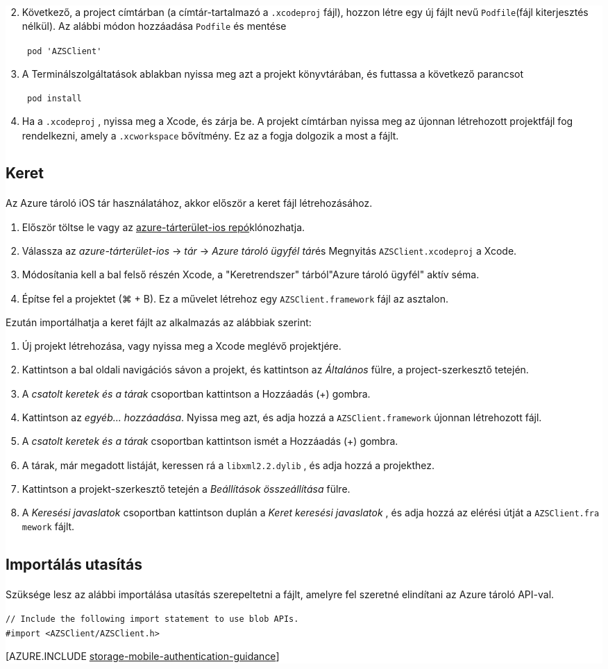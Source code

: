 2. Következő, a project címtárban (a címtár-tartalmazó a `.xcodeproj` fájl), hozzon létre egy új fájlt nevű `Podfile`(fájl kiterjesztés nélkül). Az alábbi módon hozzáadása `Podfile` és mentése

        pod 'AZSClient'

3. A Terminálszolgáltatások ablakban nyissa meg azt a projekt könyvtárában, és futtassa a következő parancsot

        pod install

4. Ha a `.xcodeproj` , nyissa meg a Xcode, és zárja be. A projekt címtárban nyissa meg az újonnan létrehozott projektfájl fog rendelkezni, amely a `.xcworkspace` bővítmény. Ez az a fogja dolgozik a most a fájlt.

## <a name="framework"></a>Keret
Az Azure tároló iOS tár használatához, akkor először a keret fájl létrehozásához.

1. Először töltse le vagy az [azure-tárterület-ios repó](https://github.com/azure/azure-storage-ios)klónozhatja.

2. Válassza az *azure-tárterület-ios* -> *tár* -> *Azure tároló ügyfél tár*és Megnyitás `AZSClient.xcodeproj` a Xcode.

3. Módosítania kell a bal felső részén Xcode, a "Keretrendszer" tárból"Azure tároló ügyfél" aktív séma.

4. Építse fel a projektet (⌘ + B). Ez a művelet létrehoz egy `AZSClient.framework` fájl az asztalon.

Ezután importálhatja a keret fájlt az alkalmazás az alábbiak szerint:

1. Új projekt létrehozása, vagy nyissa meg a Xcode meglévő projektjére.

2. Kattintson a bal oldali navigációs sávon a projekt, és kattintson az *Általános* fülre, a project-szerkesztő tetején.

3. A *csatolt keretek és a tárak* csoportban kattintson a Hozzáadás (+) gombra.

4. Kattintson az *egyéb... hozzáadása*. Nyissa meg azt, és adja hozzá a `AZSClient.framework` újonnan létrehozott fájl.

5. A *csatolt keretek és a tárak* csoportban kattintson ismét a Hozzáadás (+) gombra.

6. A tárak, már megadott listáját, keressen rá a `libxml2.2.dylib` , és adja hozzá a projekthez.

7. Kattintson a projekt-szerkesztő tetején a *Beállítások összeállítása* fülre.

8. A *Keresési javaslatok* csoportban kattintson duplán a *Keret keresési javaslatok* , és adja hozzá az elérési útját a `AZSClient.framework` fájlt.

## <a name="import-statement"></a>Importálás utasítás
Szüksége lesz az alábbi importálása utasítás szerepeltetni a fájlt, amelyre fel szeretné elindítani az Azure tároló API-val.

    // Include the following import statement to use blob APIs.
    #import <AZSClient/AZSClient.h>

[AZURE.INCLUDE [storage-mobile-authentication-guidance](../../includes/storage-mobile-authentication-guidance.md)]
